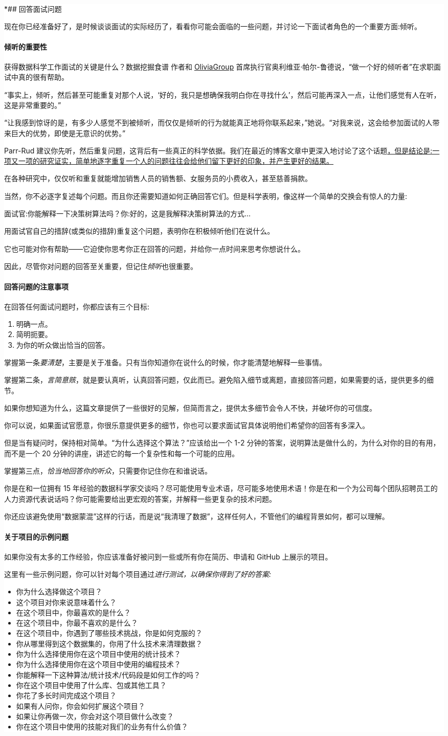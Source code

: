  *## 回答面试问题

现在你已经准备好了，是时候谈谈面试的实际经历了，看看你可能会面临的一些问题，并讨论一下面试者角色的一个重要方面:倾听。

#### 倾听的重要性

获得数据科学工作面试的关键是什么？数据挖掘食谱 作者和 [OliviaGroup](https://oliviagroup.com/) 首席执行官奥利维亚·帕尔-鲁德说，“做一个好的倾听者”在求职面试中真的很有帮助。

“事实上，倾听，然后甚至可能重复对那个人说，‘好的，我只是想确保我明白你在寻找什么’，然后可能再深入一点，让他们感觉有人在听，这是非常重要的。”

“让我感到惊讶的是，有多少人感觉不到被倾听，而仅仅是倾听的行为就能真正地将你联系起来，”她说。“对我来说，这会给参加面试的人带来巨大的优势，即使是无意识的优势。”

Parr-Rud 建议你先听，然后重复问题，这背后有一些真正的科学依据。我们在最近的博客文章中更深入地讨论了这个话题[，但是结论是:一项又一项的研究证实，简单地逐字重复一个人的问题往往会给他们留下更好的印象，并产生更好的结果。](https://www.dataquest.io/blog/good-listener-help-data-science-job)

在各种研究中，仅仅听和重复就能增加销售人员的销售额、女服务员的小费收入，甚至慈善捐款。

当然，你不必逐字复述每个问题。而且你还需要知道如何正确回答它们。但是科学表明，像这样一个简单的交换会有惊人的力量:

面试官:你能解释一下决策树算法吗？你:好的，这是我解释决策树算法的方式…

用面试官自己的措辞(或类似的措辞)重复这个问题，表明你在积极倾听他们在说什么。

它也可能对你有帮助——它迫使你思考你正在回答的问题，并给你一点时间来思考你想说什么。

因此，尽管你对问题的回答至关重要，但记住*倾听*也很重要。

#### 回答问题的注意事项

在回答任何面试问题时，你都应该有三个目标:

1.  明确一点。
2.  简明扼要。
3.  为你的听众做出恰当的回答。

掌握第一条*要清楚*，主要是关于准备。只有当你知道你在说什么的时候，你才能清楚地解释一些事情。

掌握第二条，*言简意赅*，就是要认真听，认真回答问题，仅此而已。避免陷入细节或离题，直接回答问题，如果需要的话，提供更多的细节。

如果你想知道为什么，这篇文章提供了一些很好的见解，但简而言之，提供太多细节会令人不快，并破坏你的可信度。

你可以说，如果面试官愿意，你很乐意提供更多的细节，你也可以要求面试官具体说明他们希望你的回答有多深入。

但是当有疑问时，保持相对简单。“为什么选择这个算法？”应该给出一个 1-2 分钟的答案，说明算法是做什么的，为什么对你的目的有用，而不是一个 20 分钟的讲座，讲述它的每一个复杂性和每一个可能的应用。

掌握第三点，*恰当地回答你的听众*，只需要你记住你在和谁说话。

你是在和一位拥有 15 年经验的数据科学家交谈吗？尽可能使用专业术语，尽可能多地使用术语！你是在和一个为公司每个团队招聘员工的人力资源代表说话吗？你可能需要给出更宏观的答案，并解释一些更复杂的技术问题。

你还应该避免使用“数据蒙混”这样的行话，而是说“我清理了数据”，这样任何人，不管他们的编程背景如何，都可以理解。

#### 关于项目的示例问题

如果你没有太多的工作经验，你应该准备好被问到一些或所有你在简历、申请和 GitHub 上展示的项目。

这里有一些示例问题，你可以针对每个项目通过*进行测试，以确保你得到了好的答案:*

*   你为什么选择做这个项目？
*   这个项目对你来说意味着什么？
*   在这个项目中，你最喜欢的是什么？
*   在这个项目中，你最不喜欢的是什么？
*   在这个项目中，你遇到了哪些技术挑战，你是如何克服的？
*   你从哪里得到这个数据集的，你用了什么技术来清理数据？
*   你为什么选择使用你在这个项目中使用的统计技术？
*   你为什么选择使用你在这个项目中使用的编程技术？
*   你能解释一下这种算法/统计技术/代码段是如何工作的吗？
*   你在这个项目中使用了什么库、包或其他工具？
*   你花了多长时间完成这个项目？
*   如果有人问你，你会如何扩展这个项目？
*   如果让你再做一次，你会对这个项目做什么改变？
*   你在这个项目中使用的技能对我们的业务有什么价值？